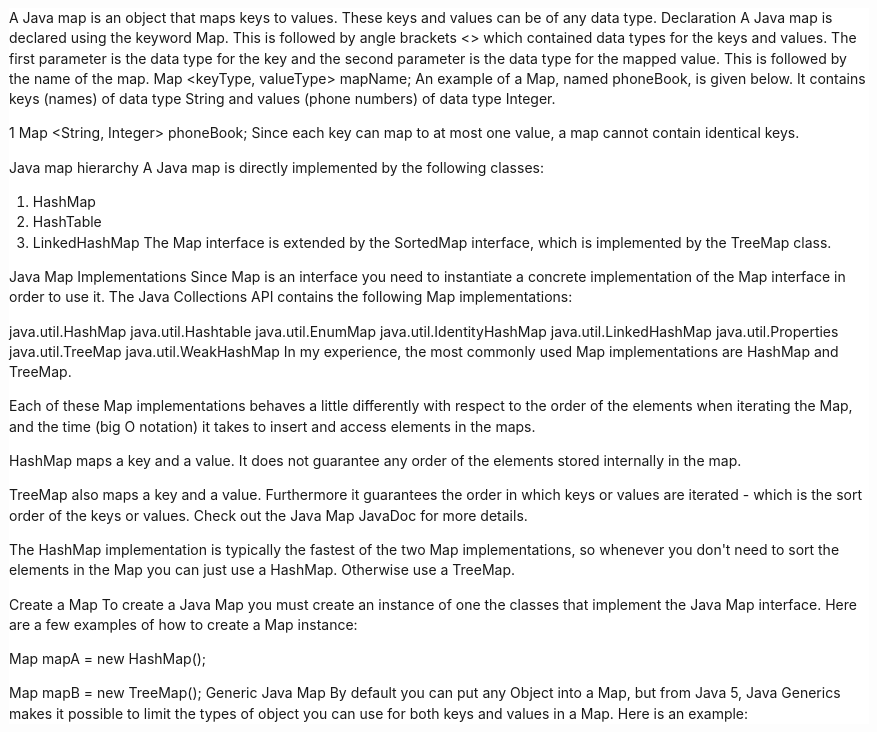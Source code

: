 A Java map is an object that maps keys to values. These keys and values can be of any data type.
Declaration
A Java map is declared using the keyword Map. This is followed by angle brackets <> which contained data types for the keys and values. The first parameter is the data type for the key and the second parameter is the data type for the mapped value. This is followed by the name of the map.
Map <keyType, valueType> mapName;
An example of a Map, named phoneBook, is given below. It contains keys (names) of data type String and values (phone numbers) of data type Integer.

1
Map <String, Integer> phoneBook;
Since each key can map to at most one value, a map cannot contain identical keys.

Java map hierarchy
A Java map is directly implemented by the following classes:
1) HashMap
2) HashTable
3) LinkedHashMap
The Map interface is extended by the SortedMap interface, which is implemented by the TreeMap class.

Java Map Implementations
Since Map is an interface you need to instantiate a concrete implementation of the Map interface in order to use it. The Java Collections API contains the following Map implementations:

java.util.HashMap
java.util.Hashtable
java.util.EnumMap
java.util.IdentityHashMap
java.util.LinkedHashMap
java.util.Properties
java.util.TreeMap
java.util.WeakHashMap
In my experience, the most commonly used Map implementations are HashMap and TreeMap.

Each of these Map implementations behaves a little differently with respect to the order of the elements when iterating the Map, and the time (big O notation) it takes to insert and access elements in the maps.

HashMap maps a key and a value. It does not guarantee any order of the elements stored internally in the map.

TreeMap also maps a key and a value. Furthermore it guarantees the order in which keys or values are iterated - which is the sort order of the keys or values. Check out the Java Map JavaDoc for more details.

The HashMap implementation is typically the fastest of the two Map implementations, so whenever you don't need to sort the elements in the Map you can just use a HashMap. Otherwise use a TreeMap.

Create a Map
To create a Java Map you must create an instance of one the classes that implement the Java Map interface. Here are a few examples of how to create a Map instance:

Map mapA = new HashMap();

Map mapB = new TreeMap();
Generic Java Map
By default you can put any Object into a Map, but from Java 5, Java Generics makes it possible to limit the types of object you can use for both keys and values in a Map. Here is an example:
